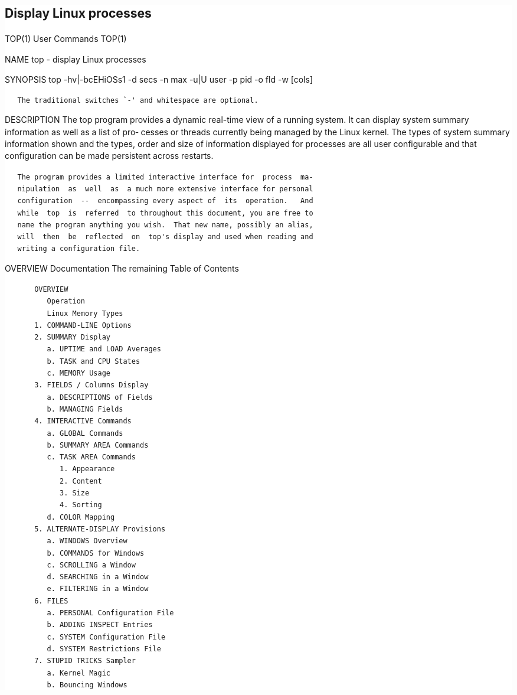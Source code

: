 ## Display Linux processes

TOP(1)                          User Commands                          TOP(1)

NAME
       top - display Linux processes

SYNOPSIS
       top -hv|-bcEHiOSs1 -d secs -n max -u|U user -p pid -o fld -w [cols]

       The traditional switches `-' and whitespace are optional.

DESCRIPTION
       The top program provides a dynamic real-time view of a running system.
       It can display system summary information as well as a  list  of  pro‐
       cesses  or  threads  currently being managed by the Linux kernel.  The
       types of system summary information shown and  the  types,  order  and
       size  of information displayed for processes are all user configurable
       and that configuration can be made persistent across restarts.

       The program provides a limited interactive interface for  process  ma‐
       nipulation  as  well  as  a much more extensive interface for personal
       configuration  --  encompassing every aspect of  its  operation.   And
       while  top  is  referred  to throughout this document, you are free to
       name the program anything you wish.  That new name, possibly an alias,
       will  then  be  reflected  on  top's display and used when reading and
       writing a configuration file.

OVERVIEW
   Documentation
       The remaining Table of Contents

           OVERVIEW
              Operation
              Linux Memory Types
           1. COMMAND-LINE Options
           2. SUMMARY Display
              a. UPTIME and LOAD Averages
              b. TASK and CPU States
              c. MEMORY Usage
           3. FIELDS / Columns Display
              a. DESCRIPTIONS of Fields
              b. MANAGING Fields
           4. INTERACTIVE Commands
              a. GLOBAL Commands
              b. SUMMARY AREA Commands
              c. TASK AREA Commands
                 1. Appearance
                 2. Content
                 3. Size
                 4. Sorting
              d. COLOR Mapping
           5. ALTERNATE-DISPLAY Provisions
              a. WINDOWS Overview
              b. COMMANDS for Windows
              c. SCROLLING a Window
              d. SEARCHING in a Window
              e. FILTERING in a Window
           6. FILES
              a. PERSONAL Configuration File
              b. ADDING INSPECT Entries
              c. SYSTEM Configuration File
              d. SYSTEM Restrictions File
           7. STUPID TRICKS Sampler
              a. Kernel Magic
              b. Bouncing Windows